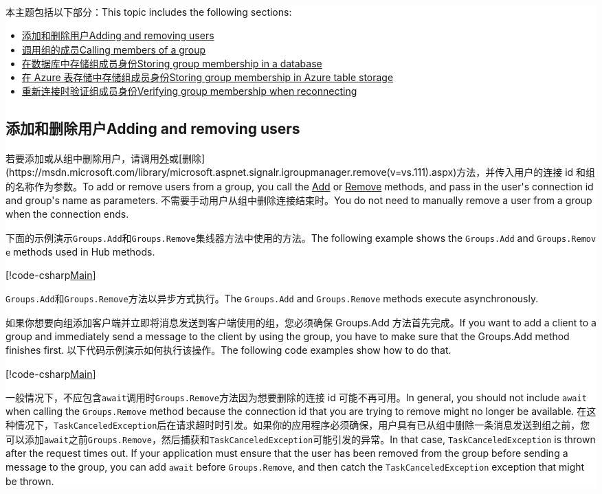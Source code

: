 <span data-ttu-id="c41c9-131">本主题包括以下部分：</span><span class="sxs-lookup"><span data-stu-id="c41c9-131">This topic includes the following sections:</span></span>

- [<span data-ttu-id="c41c9-132">添加和删除用户</span><span class="sxs-lookup"><span data-stu-id="c41c9-132">Adding and removing users</span></span>](#add)
- [<span data-ttu-id="c41c9-133">调用组的成员</span><span class="sxs-lookup"><span data-stu-id="c41c9-133">Calling members of a group</span></span>](#call)
- [<span data-ttu-id="c41c9-134">在数据库中存储组成员身份</span><span class="sxs-lookup"><span data-stu-id="c41c9-134">Storing group membership in a database</span></span>](#storedatabase)
- [<span data-ttu-id="c41c9-135">在 Azure 表存储中存储组成员身份</span><span class="sxs-lookup"><span data-stu-id="c41c9-135">Storing group membership in Azure table storage</span></span>](#storeazuretable)
- [<span data-ttu-id="c41c9-136">重新连接时验证组成员身份</span><span class="sxs-lookup"><span data-stu-id="c41c9-136">Verifying group membership when reconnecting</span></span>](#verify)

<a id="add"></a>

## <a name="adding-and-removing-users"></a><span data-ttu-id="c41c9-137">添加和删除用户</span><span class="sxs-lookup"><span data-stu-id="c41c9-137">Adding and removing users</span></span>

<span data-ttu-id="c41c9-138">若要添加或从组中删除用户，请调用[外](https://msdn.microsoft.com/library/microsoft.aspnet.signalr.igroupmanager.add(v=vs.111).aspx)或[删除](https://msdn.microsoft.com/library/microsoft.aspnet.signalr.igroupmanager.remove(v=vs.111).aspx)方法，并传入用户的连接 id 和组的名称作为参数。</span><span class="sxs-lookup"><span data-stu-id="c41c9-138">To add or remove users from a group, you call the [Add](https://msdn.microsoft.com/library/microsoft.aspnet.signalr.igroupmanager.add(v=vs.111).aspx) or [Remove](https://msdn.microsoft.com/library/microsoft.aspnet.signalr.igroupmanager.remove(v=vs.111).aspx) methods, and pass in the user's connection id and group's name as parameters.</span></span> <span data-ttu-id="c41c9-139">不需要手动用户从组中删除连接结束时。</span><span class="sxs-lookup"><span data-stu-id="c41c9-139">You do not need to manually remove a user from a group when the connection ends.</span></span>

<span data-ttu-id="c41c9-140">下面的示例演示`Groups.Add`和`Groups.Remove`集线器方法中使用的方法。</span><span class="sxs-lookup"><span data-stu-id="c41c9-140">The following example shows the `Groups.Add` and `Groups.Remove` methods used in Hub methods.</span></span>

[!code-csharp[Main](working-with-groups/samples/sample1.cs?highlight=5,10)]

<span data-ttu-id="c41c9-141">`Groups.Add`和`Groups.Remove`方法以异步方式执行。</span><span class="sxs-lookup"><span data-stu-id="c41c9-141">The `Groups.Add` and `Groups.Remove` methods execute asynchronously.</span></span>

<span data-ttu-id="c41c9-142">如果你想要向组添加客户端并立即将消息发送到客户端使用的组，您必须确保 Groups.Add 方法首先完成。</span><span class="sxs-lookup"><span data-stu-id="c41c9-142">If you want to add a client to a group and immediately send a message to the client by using the group, you have to make sure that the Groups.Add method finishes first.</span></span> <span data-ttu-id="c41c9-143">以下代码示例演示如何执行该操作。</span><span class="sxs-lookup"><span data-stu-id="c41c9-143">The following code examples show how to do that.</span></span>

[!code-csharp[Main](working-with-groups/samples/sample2.cs?highlight=1,3)]

<span data-ttu-id="c41c9-144">一般情况下，不应包含`await`调用时`Groups.Remove`方法因为想要删除的连接 id 可能不再可用。</span><span class="sxs-lookup"><span data-stu-id="c41c9-144">In general, you should not include `await` when calling the `Groups.Remove` method because the connection id that you are trying to remove might no longer be available.</span></span> <span data-ttu-id="c41c9-145">在这种情况下，`TaskCanceledException`后在请求超时时引发。如果你的应用程序必须确保，用户具有已从组中删除一条消息发送到组之前，您可以添加`await`之前`Groups.Remove`，然后捕获和`TaskCanceledException`可能引发的异常。</span><span class="sxs-lookup"><span data-stu-id="c41c9-145">In that case, `TaskCanceledException` is thrown after the request times out. If your application must ensure that the user has been removed from the group before sending a message to the group, you can add `await` before `Groups.Remove`, and then catch the `TaskCanceledException` exception that might be thrown.</span></span>
